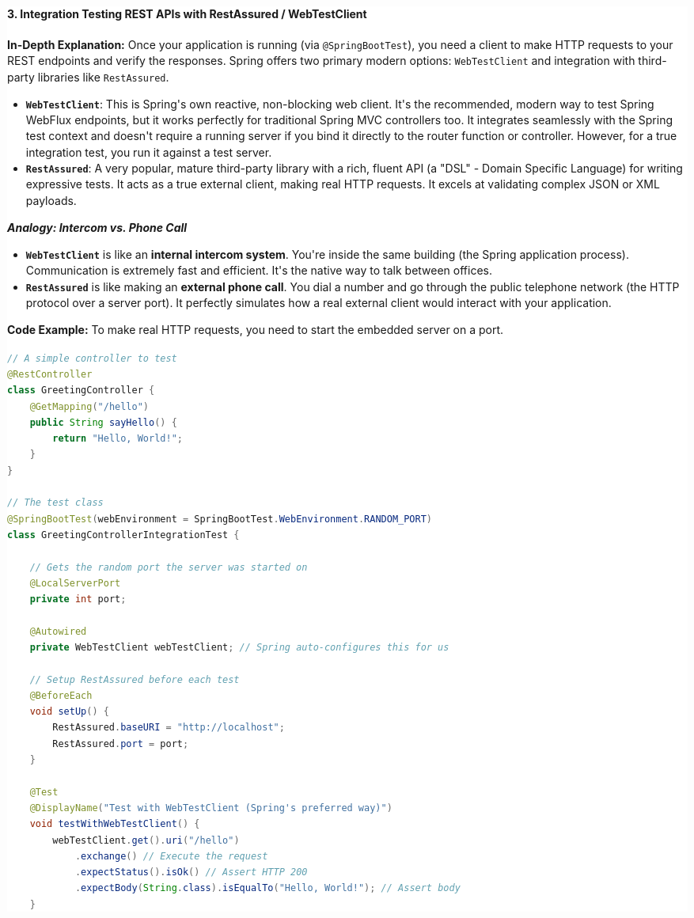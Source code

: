 
#### **3. Integration Testing REST APIs with RestAssured / WebTestClient**

**In-Depth Explanation:**
Once your application is running (via `@SpringBootTest`), you need a client to make HTTP requests to your REST endpoints and verify the responses. Spring offers two primary modern options: `WebTestClient` and integration with third-party libraries like `RestAssured`.

* **`WebTestClient`**: This is Spring's own reactive, non-blocking web client. It's the recommended, modern way to test Spring WebFlux endpoints, but it works perfectly for traditional Spring MVC controllers too. It integrates seamlessly with the Spring test context and doesn't require a running server if you bind it directly to the router function or controller. However, for a true integration test, you run it against a test server.
* **`RestAssured`**: A very popular, mature third-party library with a rich, fluent API (a "DSL" - Domain Specific Language) for writing expressive tests. It acts as a true external client, making real HTTP requests. It excels at validating complex JSON or XML payloads.

***Analogy: Intercom vs. Phone Call***

* **`WebTestClient`** is like an **internal intercom system**. You're inside the same building (the Spring application process). Communication is extremely fast and efficient. It's the native way to talk between offices.
* **`RestAssured`** is like making an **external phone call**. You dial a number and go through the public telephone network (the HTTP protocol over a server port). It perfectly simulates how a real external client would interact with your application.

**Code Example:**
To make real HTTP requests, you need to start the embedded server on a port.

```java
// A simple controller to test
@RestController
class GreetingController {
    @GetMapping("/hello")
    public String sayHello() {
        return "Hello, World!";
    }
}

// The test class
@SpringBootTest(webEnvironment = SpringBootTest.WebEnvironment.RANDOM_PORT)
class GreetingControllerIntegrationTest {

    // Gets the random port the server was started on
    @LocalServerPort
    private int port;

    @Autowired
    private WebTestClient webTestClient; // Spring auto-configures this for us

    // Setup RestAssured before each test
    @BeforeEach
    void setUp() {
        RestAssured.baseURI = "http://localhost";
        RestAssured.port = port;
    }

    @Test
    @DisplayName("Test with WebTestClient (Spring's preferred way)")
    void testWithWebTestClient() {
        webTestClient.get().uri("/hello")
            .exchange() // Execute the request
            .expectStatus().isOk() // Assert HTTP 200
            .expectBody(String.class).isEqualTo("Hello, World!"); // Assert body
    }
```